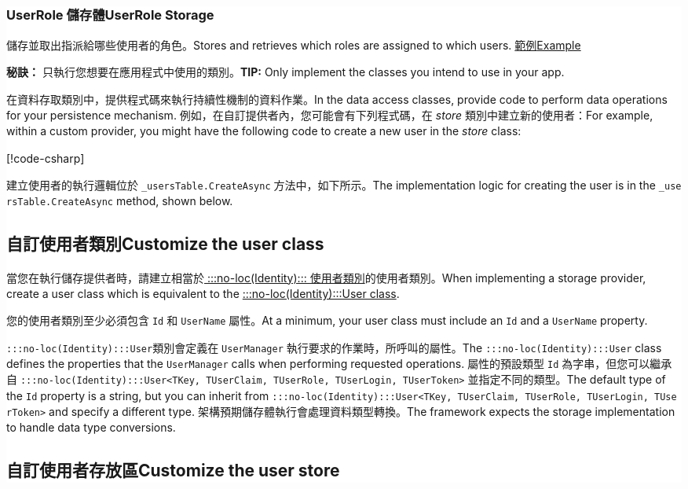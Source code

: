 ### <a name="userrole-storage"></a><span data-ttu-id="5495a-176">UserRole 儲存體</span><span class="sxs-lookup"><span data-stu-id="5495a-176">UserRole Storage</span></span>

<span data-ttu-id="5495a-177">儲存並取出指派給哪些使用者的角色。</span><span class="sxs-lookup"><span data-stu-id="5495a-177">Stores and retrieves which roles are assigned to which users.</span></span> [<span data-ttu-id="5495a-178">範例</span><span class="sxs-lookup"><span data-stu-id="5495a-178">Example</span></span>](/dotnet/api/microsoft.aspnet.identity.corecompat.userstore-1)

<span data-ttu-id="5495a-179">**秘訣：** 只執行您想要在應用程式中使用的類別。</span><span class="sxs-lookup"><span data-stu-id="5495a-179">**TIP:** Only implement the classes you intend to use in your app.</span></span>

<span data-ttu-id="5495a-180">在資料存取類別中，提供程式碼來執行持續性機制的資料作業。</span><span class="sxs-lookup"><span data-stu-id="5495a-180">In the data access classes, provide code to perform data operations for your persistence mechanism.</span></span> <span data-ttu-id="5495a-181">例如，在自訂提供者內，您可能會有下列程式碼，在 *store* 類別中建立新的使用者：</span><span class="sxs-lookup"><span data-stu-id="5495a-181">For example, within a custom provider, you might have the following code to create a new user in the *store* class:</span></span>

[!code-csharp[](identity-custom-storage-providers/sample/Custom:::no-loc(Identity):::ProviderSample/CustomProvider/CustomUserStore.cs?name=createuser&highlight=7)]

<span data-ttu-id="5495a-182">建立使用者的執行邏輯位於 `_usersTable.CreateAsync` 方法中，如下所示。</span><span class="sxs-lookup"><span data-stu-id="5495a-182">The implementation logic for creating the user is in the `_usersTable.CreateAsync` method, shown below.</span></span>

## <a name="customize-the-user-class"></a><span data-ttu-id="5495a-183">自訂使用者類別</span><span class="sxs-lookup"><span data-stu-id="5495a-183">Customize the user class</span></span>

<span data-ttu-id="5495a-184">當您在執行儲存提供者時，請建立相當於[ :::no-loc(Identity)::: 使用者類別](/dotnet/api/microsoft.aspnet.identity.corecompat.identityuser)的使用者類別。</span><span class="sxs-lookup"><span data-stu-id="5495a-184">When implementing a storage provider, create a user class which is equivalent to the [:::no-loc(Identity):::User class](/dotnet/api/microsoft.aspnet.identity.corecompat.identityuser).</span></span>

<span data-ttu-id="5495a-185">您的使用者類別至少必須包含 `Id` 和 `UserName` 屬性。</span><span class="sxs-lookup"><span data-stu-id="5495a-185">At a minimum, your user class must include an `Id` and a `UserName` property.</span></span>

<span data-ttu-id="5495a-186">`:::no-loc(Identity):::User`類別會定義在 `UserManager` 執行要求的作業時，所呼叫的屬性。</span><span class="sxs-lookup"><span data-stu-id="5495a-186">The `:::no-loc(Identity):::User` class defines the properties that the `UserManager` calls when performing requested operations.</span></span> <span data-ttu-id="5495a-187">屬性的預設類型 `Id` 為字串，但您可以繼承自 `:::no-loc(Identity):::User<TKey, TUserClaim, TUserRole, TUserLogin, TUserToken>` 並指定不同的類型。</span><span class="sxs-lookup"><span data-stu-id="5495a-187">The default type of the `Id` property is a string, but you can inherit from `:::no-loc(Identity):::User<TKey, TUserClaim, TUserRole, TUserLogin, TUserToken>` and specify a different type.</span></span> <span data-ttu-id="5495a-188">架構預期儲存體執行會處理資料類型轉換。</span><span class="sxs-lookup"><span data-stu-id="5495a-188">The framework expects the storage implementation to handle data type conversions.</span></span>

## <a name="customize-the-user-store"></a><span data-ttu-id="5495a-189">自訂使用者存放區</span><span class="sxs-lookup"><span data-stu-id="5495a-189">Customize the user store</span></span>
